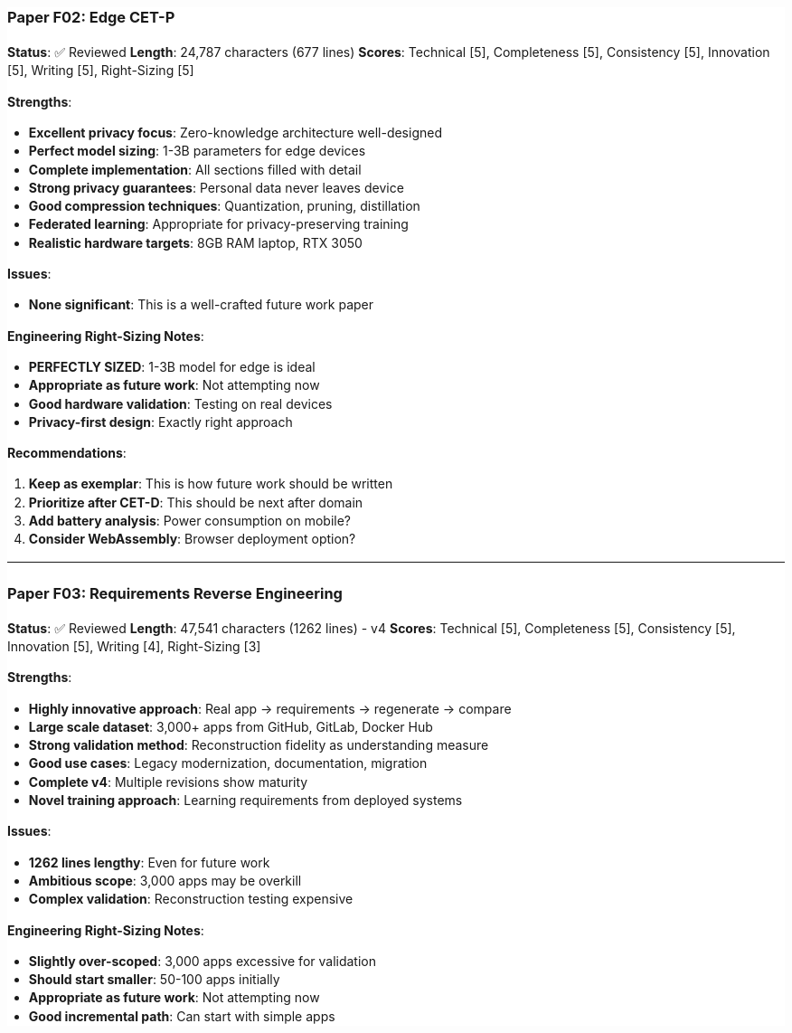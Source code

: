 ### Paper F02: Edge CET-P
**Status**: ✅ Reviewed
**Length**: 24,787 characters (677 lines)
**Scores**: Technical [5], Completeness [5], Consistency [5], Innovation [5], Writing [5], Right-Sizing [5]

**Strengths**:
- **Excellent privacy focus**: Zero-knowledge architecture well-designed
- **Perfect model sizing**: 1-3B parameters for edge devices
- **Complete implementation**: All sections filled with detail
- **Strong privacy guarantees**: Personal data never leaves device
- **Good compression techniques**: Quantization, pruning, distillation
- **Federated learning**: Appropriate for privacy-preserving training
- **Realistic hardware targets**: 8GB RAM laptop, RTX 3050

**Issues**:
- **None significant**: This is a well-crafted future work paper

**Engineering Right-Sizing Notes**:
- **PERFECTLY SIZED**: 1-3B model for edge is ideal
- **Appropriate as future work**: Not attempting now
- **Good hardware validation**: Testing on real devices
- **Privacy-first design**: Exactly right approach

**Recommendations**:
1. **Keep as exemplar**: This is how future work should be written
2. **Prioritize after CET-D**: This should be next after domain
3. **Add battery analysis**: Power consumption on mobile?
4. **Consider WebAssembly**: Browser deployment option?

---

### Paper F03: Requirements Reverse Engineering
**Status**: ✅ Reviewed
**Length**: 47,541 characters (1262 lines) - v4
**Scores**: Technical [5], Completeness [5], Consistency [5], Innovation [5], Writing [4], Right-Sizing [3]

**Strengths**:
- **Highly innovative approach**: Real app → requirements → regenerate → compare
- **Large scale dataset**: 3,000+ apps from GitHub, GitLab, Docker Hub
- **Strong validation method**: Reconstruction fidelity as understanding measure
- **Good use cases**: Legacy modernization, documentation, migration
- **Complete v4**: Multiple revisions show maturity
- **Novel training approach**: Learning requirements from deployed systems

**Issues**:
- **1262 lines lengthy**: Even for future work
- **Ambitious scope**: 3,000 apps may be overkill
- **Complex validation**: Reconstruction testing expensive

**Engineering Right-Sizing Notes**:
- **Slightly over-scoped**: 3,000 apps excessive for validation
- **Should start smaller**: 50-100 apps initially
- **Appropriate as future work**: Not attempting now
- **Good incremental path**: Can start with simple apps
